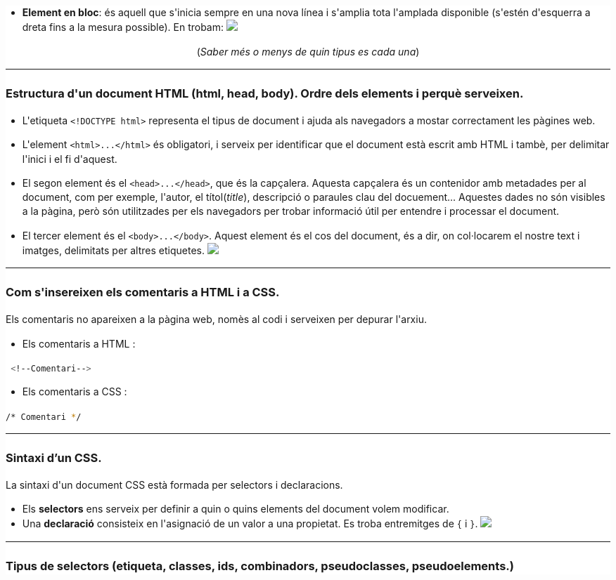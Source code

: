 - **Element en bloc**: és aquell que s'inicia sempre en una nova línea i s'amplia tota l'amplada disponible (s'estén d'esquerra a dreta fins a la mesura possible). En trobam: 
![](https://i.imgur.com/UwBJmbY.png?1) 
<center>

(*Saber més o menys de quin tipus es cada una*)

</center>

---

### **Estructura d'un document HTML (html, head, body). Ordre dels elements i perquè serveixen.**
- L'etiqueta `<!DOCTYPE html>` representa el tipus de document i ajuda als navegadors a mostar correctament les pàgines web.

- L'element `<html>...</html>` és obligatori, i serveix per identificar que el document està escrit amb HTML i tambè, per delimitar l'inici i el fi d'aquest.

- El segon element és el `<head>...</head>`, que és la capçalera. Aquesta capçalera és un contenidor amb metadades per al document, com per exemple, l'autor, el títol(*title*), descripció o paraules clau del docuement... Aquestes dades no són visibles a la pàgina, però són utilitzades per els navegadors per trobar informació útil per entendre i processar el document.

- El tercer element és el `<body>...</body>`. Aquest element és el cos del document, és a dir, on col·locarem el nostre text i imatges, delimitats per altres etiquetes.
![](https://i.imgur.com/HLtljHb.png?1)

---
### **Com s'insereixen els comentaris a HTML i a CSS.**
Els comentaris no apareixen a la pàgina web, nomès al codi i serveixen per depurar l'arxiu.
- Els comentaris a HTML :
```bash
 <!--Comentari-->
```
- Els comentaris a CSS :
```bash
/* Comentari */
```
---
### **Sintaxi d’un CSS.**
La sintaxi d'un document CSS està formada per selectors i declaracions.
- Els **selectors** ens serveix per definir a quin o quins elements del document volem modificar.
- Una **declaració** consisteix en l'asignació de un valor a una propietat. Es troba entremitges de `{` i `}`.
![](https://i.imgur.com/sqbtaPO.png?1)
---
### **Tipus de selectors (etiqueta, classes, ids, combinadors, pseudoclasses, pseudoelements.)**
